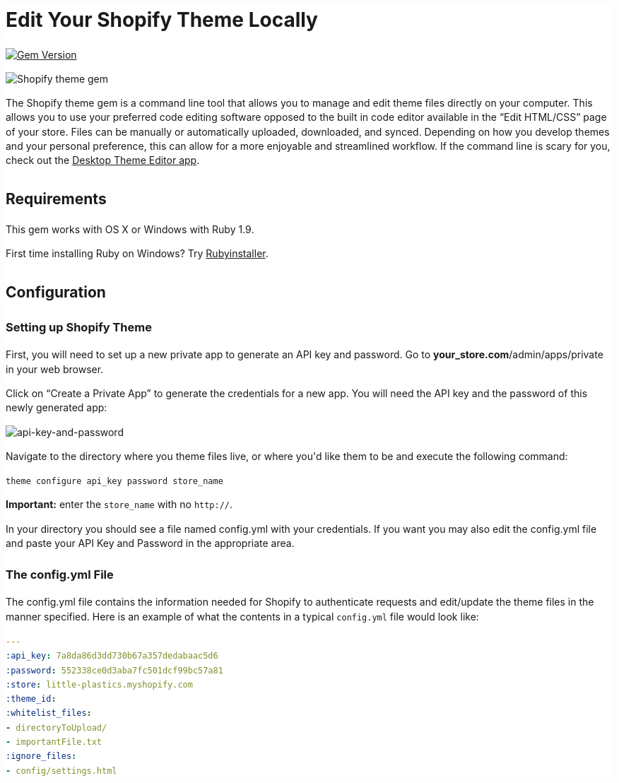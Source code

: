 # Edit Your Shopify Theme Locally
[![Gem Version](https://badge.fury.io/rb/shopify_theme.svg)](http://badge.fury.io/rb/shopify_theme)

![Shopify theme gem](https://dl.dropboxusercontent.com/u/669627/terminalreadme.png)

The Shopify theme gem is a command line tool that allows you to manage and edit theme files directly on your computer. This allows you to use your preferred code editing software opposed to the built in code editor available in the “Edit HTML/CSS” page of your store. Files can be manually or automatically uploaded, downloaded, and synced. Depending on how you develop themes and your personal preference, this can allow for a more enjoyable and streamlined workflow.  If the command line is scary for you, check out the [Desktop Theme Editor app](http://apps.shopify.com/desktop-theme-editor).


## Requirements
This gem works with OS X or Windows with Ruby 1.9.

First time installing Ruby on Windows? Try [Rubyinstaller](http://rubyinstaller.org/).


## Configuration
### Setting up Shopify Theme

First, you will need to set up a new private app to generate an API key and password. Go to **your_store.com**/admin/apps/private in your web browser.

Click on “Create a Private App” to generate the credentials for a new app. You will need the API key and the password of this newly generated app:

![api-key-and-password](doc/API-key-and-password.jpg)

Navigate to the directory where you theme files live, or where you'd like them to be and execute the following command:

`theme configure api_key password store_name`

**Important:** enter the `store_name` with no `http://`.

In your directory you should see a file named config.yml with your credentials. If you want you may also edit the config.yml file and paste your API Key and Password in the appropriate area.


### The config.yml File
The config.yml file contains the information needed for Shopify to authenticate requests and edit/update the theme files in the manner specified. Here is an example of what the contents in a typical `config.yml` file would look like:

```yaml
---
:api_key: 7a8da86d3dd730b67a357dedabaac5d6
:password: 552338ce0d3aba7fc501dcf99bc57a81
:store: little-plastics.myshopify.com
:theme_id:
:whitelist_files:
- directoryToUpload/
- importantFile.txt
:ignore_files:
- config/settings.html
```

